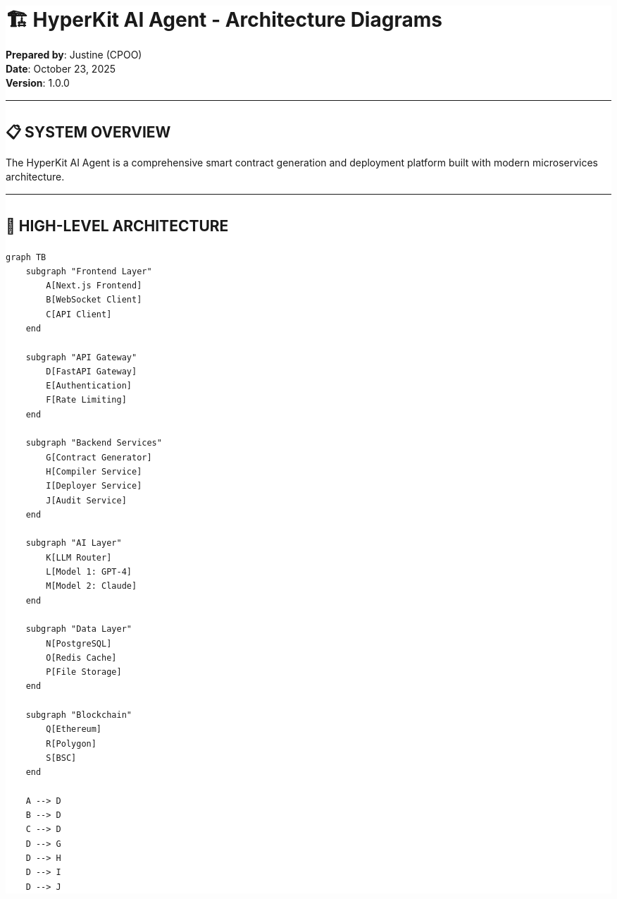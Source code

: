 # 🏗️ **HyperKit AI Agent - Architecture Diagrams**

**Prepared by**: Justine (CPOO)  
**Date**: October 23, 2025  
**Version**: 1.0.0  

---

## 📋 **SYSTEM OVERVIEW**

The HyperKit AI Agent is a comprehensive smart contract generation and deployment platform built with modern microservices architecture.

---

## 🎯 **HIGH-LEVEL ARCHITECTURE**

```mermaid
graph TB
    subgraph "Frontend Layer"
        A[Next.js Frontend]
        B[WebSocket Client]
        C[API Client]
    end
    
    subgraph "API Gateway"
        D[FastAPI Gateway]
        E[Authentication]
        F[Rate Limiting]
    end
    
    subgraph "Backend Services"
        G[Contract Generator]
        H[Compiler Service]
        I[Deployer Service]
        J[Audit Service]
    end
    
    subgraph "AI Layer"
        K[LLM Router]
        L[Model 1: GPT-4]
        M[Model 2: Claude]
    end
    
    subgraph "Data Layer"
        N[PostgreSQL]
        O[Redis Cache]
        P[File Storage]
    end
    
    subgraph "Blockchain"
        Q[Ethereum]
        R[Polygon]
        S[BSC]
    end
    
    A --> D
    B --> D
    C --> D
    D --> G
    D --> H
    D --> I
    D --> J
```